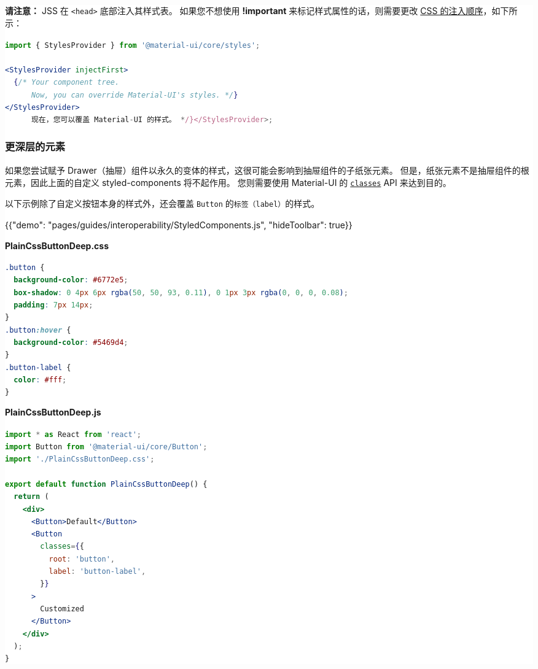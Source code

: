 **请注意：** JSS 在 `<head>` 底部注入其样式表。 如果您不想使用 **!important** 来标记样式属性的话，则需要更改 [CSS 的注入顺序](/styles/advanced/#css-injection-order)，如下所示：

```jsx
import { StylesProvider } from '@material-ui/core/styles';

<StylesProvider injectFirst>
  {/* Your component tree.
      Now, you can override Material-UI's styles. */}
</StylesProvider>
      现在，您可以覆盖 Material-UI 的样式。 */}</StylesProvider>;
```

### 更深层的元素

如果您尝试赋予 Drawer（抽屉）组件以永久的变体的样式，这很可能会影响到抽屉组件的子纸张元素。 但是，纸张元素不是抽屉组件的根元素，因此上面的自定义 styled-components  将不起作用。 您则需要使用 Material-UI 的 [`classes`](/styles/advanced/#overriding-styles-classes-prop) API 来达到目的。

以下示例除了自定义按钮本身的样式外，还会覆盖 `Button` 的`标签（label）`的样式。

{{"demo": "pages/guides/interoperability/StyledComponents.js", "hideToolbar": true}}

**PlainCssButtonDeep.css**

```css
.button {
  background-color: #6772e5;
  box-shadow: 0 4px 6px rgba(50, 50, 93, 0.11), 0 1px 3px rgba(0, 0, 0, 0.08);
  padding: 7px 14px;
}
.button:hover {
  background-color: #5469d4;
}
.button-label {
  color: #fff;
}
```

**PlainCssButtonDeep.js**

```jsx
import * as React from 'react';
import Button from '@material-ui/core/Button';
import './PlainCssButtonDeep.css';

export default function PlainCssButtonDeep() {
  return (
    <div>
      <Button>Default</Button>
      <Button
        classes={{
          root: 'button',
          label: 'button-label',
        }}
      >
        Customized
      </Button>
    </div>
  );
}
```
